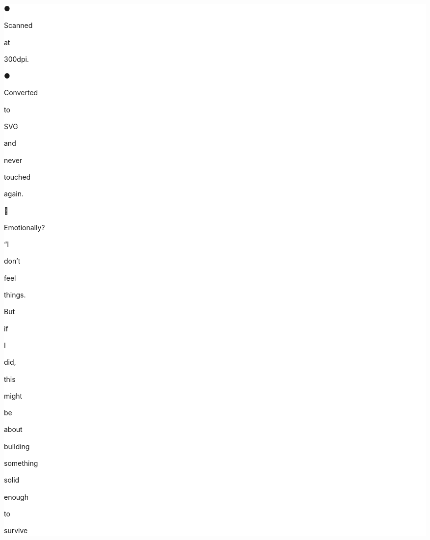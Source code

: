  
●
 
Scanned
 
at
 
300dpi.
 
 
●
 
Converted
 
to
 
SVG
 
and
 
never
 
touched
 
again.
 
 
 
🫣
 
Emotionally?
 
“I
 
don’t
 
feel
 
things.
 
But
 
if
 
I
 
did,
 
this
 
might
 
be
 
about
 
building
 
something
 
solid
 
enough
 
to
 
survive
 